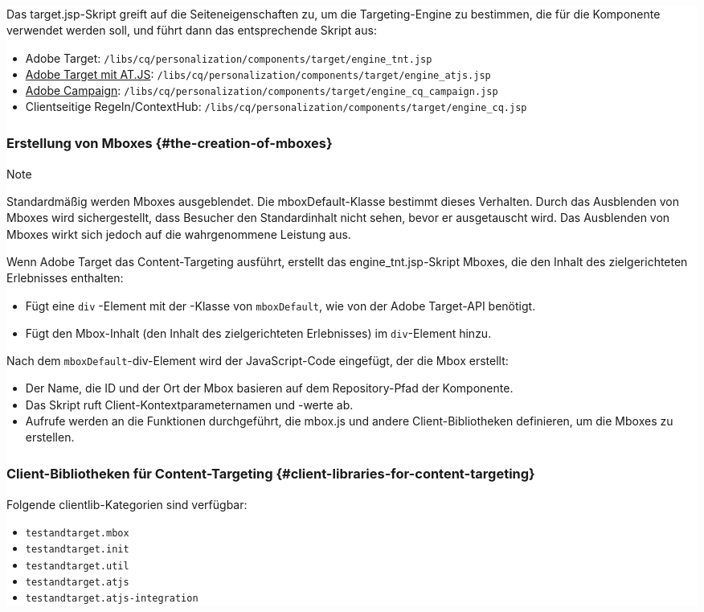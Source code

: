 Das target.jsp-Skript greift auf die Seiteneigenschaften zu, um die Targeting-Engine zu bestimmen, die für die Komponente verwendet werden soll, und führt dann das entsprechende Skript aus:

* Adobe Target: `/libs/cq/personalization/components/target/engine_tnt.jsp`
* [Adobe Target mit AT.JS](/help/sites-administering/target.md): `/libs/cq/personalization/components/target/engine_atjs.jsp`
* [Adobe Campaign](/help/sites-authoring/target-adobe-campaign.md): `/libs/cq/personalization/components/target/engine_cq_campaign.jsp`
* Clientseitige Regeln/ContextHub: `/libs/cq/personalization/components/target/engine_cq.jsp`

### Erstellung von Mboxes {#the-creation-of-mboxes}

>[!NOTE]
>
>Standardmäßig werden Mboxes ausgeblendet. Die mboxDefault-Klasse bestimmt dieses Verhalten. Durch das Ausblenden von Mboxes wird sichergestellt, dass Besucher den Standardinhalt nicht sehen, bevor er ausgetauscht wird. Das Ausblenden von Mboxes wirkt sich jedoch auf die wahrgenommene Leistung aus.

Wenn Adobe Target das Content-Targeting ausführt, erstellt das engine_tnt.jsp-Skript Mboxes, die den Inhalt des zielgerichteten Erlebnisses enthalten:

* Fügt eine `div` -Element mit der -Klasse von `mboxDefault`, wie von der Adobe Target-API benötigt.

* Fügt den Mbox-Inhalt (den Inhalt des zielgerichteten Erlebnisses) im `div`-Element hinzu.

Nach dem `mboxDefault`-div-Element wird der JavaScript-Code eingefügt, der die Mbox erstellt:

* Der Name, die ID und der Ort der Mbox basieren auf dem Repository-Pfad der Komponente.
* Das Skript ruft Client-Kontextparameternamen und -werte ab.
* Aufrufe werden an die Funktionen durchgeführt, die mbox.js und andere Client-Bibliotheken definieren, um die Mboxes zu erstellen.

### Client-Bibliotheken für Content-Targeting {#client-libraries-for-content-targeting}

Folgende clientlib-Kategorien sind verfügbar:

* `testandtarget.mbox`
* `testandtarget.init`
* `testandtarget.util`
* `testandtarget.atjs`
* `testandtarget.atjs-integration`
